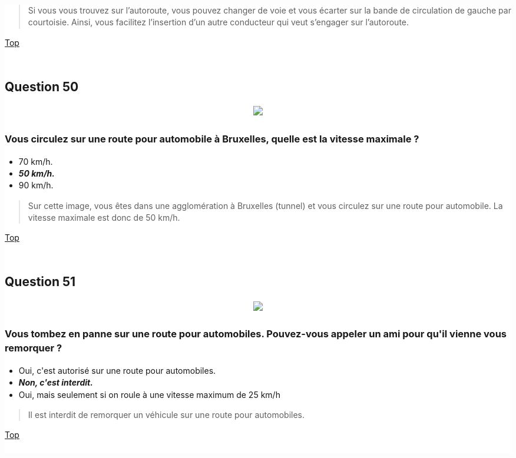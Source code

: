 > Si vous vous trouvez sur l’autoroute, vous pouvez changer de voie et vous écarter sur la bande de circulation de gauche par courtoisie. Ainsi, vous facilitez l’insertion d’un autre conducteur qui veut s’engager sur l’autoroute.

[Top](02%20-%20L’autoroute%20et%20route%20pour%20automobile.md)<br /><br />

## Question 50

<center><img src="https://storage.googleapis.com/le-permis-belge-cdn/questionnaires/64f4b355-42ba-44a1-acd8-21f11b0df7e1/18b41dd7-2ab9-4cf5-abab-9a8c901d15d1/question.png" style="margin: auto auto; max-height: 400px;"></center>

### Vous circulez sur une route pour automobile à Bruxelles, quelle est la vitesse maximale ?

- 70 km/h.
- ***50 km/h.***
- 90 km/h.

> Sur cette image, vous êtes dans une agglomération à Bruxelles (tunnel) et vous circulez sur une route pour automobile. La vitesse maximale est donc de 50 km/h.

[Top](02%20-%20L’autoroute%20et%20route%20pour%20automobile.md)<br /><br />

## Question 51

<center><img src="https://storage.googleapis.com/le-permis-belge-cdn/questionnaires/64f4b355-42ba-44a1-acd8-21f11b0df7e1/b9a2a6cb-5510-4b7a-991d-203e17d93a37/question.jpg" style="margin: auto auto; max-height: 400px;"></center>

### Vous tombez en panne sur une route pour automobiles. Pouvez-vous appeler un ami pour qu'il vienne vous remorquer ?

- Oui, c'est autorisé sur une route pour automobiles.
- ***Non, c'est interdit.***
- Oui, mais seulement si on roule à une vitesse maximum de 25 km/h

> Il est interdit de remorquer un véhicule sur une route pour automobiles.

[Top](02%20-%20L’autoroute%20et%20route%20pour%20automobile.md)<br /><br />